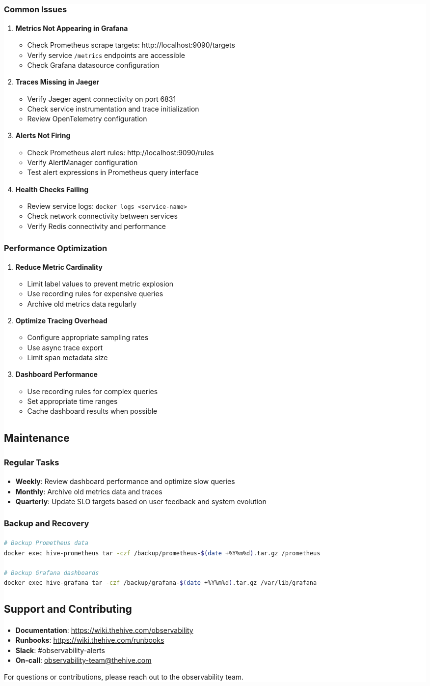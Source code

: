 ### Common Issues

1. **Metrics Not Appearing in Grafana**
   - Check Prometheus scrape targets: http://localhost:9090/targets
   - Verify service `/metrics` endpoints are accessible
   - Check Grafana datasource configuration

2. **Traces Missing in Jaeger**
   - Verify Jaeger agent connectivity on port 6831
   - Check service instrumentation and trace initialization
   - Review OpenTelemetry configuration

3. **Alerts Not Firing**
   - Check Prometheus alert rules: http://localhost:9090/rules
   - Verify AlertManager configuration
   - Test alert expressions in Prometheus query interface

4. **Health Checks Failing**
   - Review service logs: `docker logs <service-name>`
   - Check network connectivity between services
   - Verify Redis connectivity and performance

### Performance Optimization

1. **Reduce Metric Cardinality**
   - Limit label values to prevent metric explosion
   - Use recording rules for expensive queries
   - Archive old metrics data regularly

2. **Optimize Tracing Overhead**
   - Configure appropriate sampling rates
   - Use async trace export
   - Limit span metadata size

3. **Dashboard Performance**
   - Use recording rules for complex queries
   - Set appropriate time ranges
   - Cache dashboard results when possible

## Maintenance

### Regular Tasks

- **Weekly**: Review dashboard performance and optimize slow queries
- **Monthly**: Archive old metrics data and traces
- **Quarterly**: Update SLO targets based on user feedback and system evolution

### Backup and Recovery

```bash
# Backup Prometheus data
docker exec hive-prometheus tar -czf /backup/prometheus-$(date +%Y%m%d).tar.gz /prometheus

# Backup Grafana dashboards
docker exec hive-grafana tar -czf /backup/grafana-$(date +%Y%m%d).tar.gz /var/lib/grafana
```

## Support and Contributing

- **Documentation**: https://wiki.thehive.com/observability
- **Runbooks**: https://wiki.thehive.com/runbooks
- **Slack**: #observability-alerts
- **On-call**: observability-team@thehive.com

For questions or contributions, please reach out to the observability team.